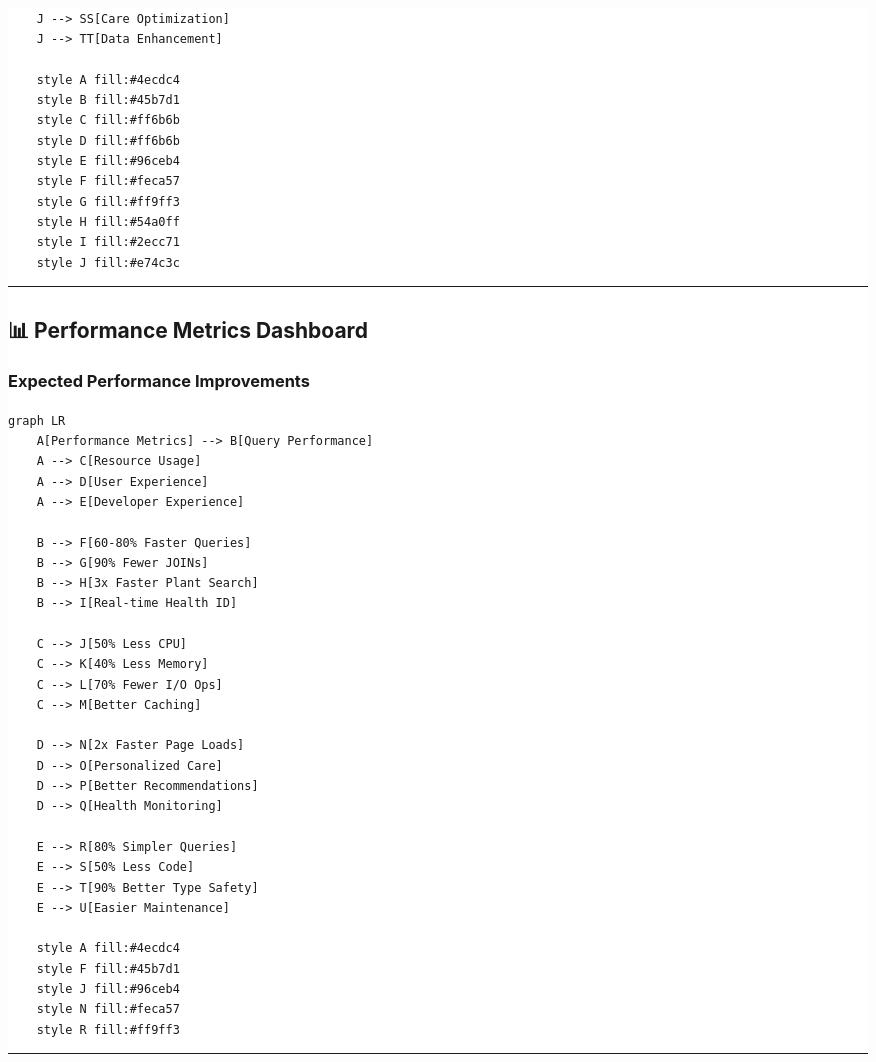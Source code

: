 ```mermaid
    J --> SS[Care Optimization]
    J --> TT[Data Enhancement]

    style A fill:#4ecdc4
    style B fill:#45b7d1
    style C fill:#ff6b6b
    style D fill:#ff6b6b
    style E fill:#96ceb4
    style F fill:#feca57
    style G fill:#ff9ff3
    style H fill:#54a0ff
    style I fill:#2ecc71
    style J fill:#e74c3c
```

---

## 📊 Performance Metrics Dashboard

### Expected Performance Improvements

```mermaid
graph LR
    A[Performance Metrics] --> B[Query Performance]
    A --> C[Resource Usage]
    A --> D[User Experience]
    A --> E[Developer Experience]

    B --> F[60-80% Faster Queries]
    B --> G[90% Fewer JOINs]
    B --> H[3x Faster Plant Search]
    B --> I[Real-time Health ID]

    C --> J[50% Less CPU]
    C --> K[40% Less Memory]
    C --> L[70% Fewer I/O Ops]
    C --> M[Better Caching]

    D --> N[2x Faster Page Loads]
    D --> O[Personalized Care]
    D --> P[Better Recommendations]
    D --> Q[Health Monitoring]

    E --> R[80% Simpler Queries]
    E --> S[50% Less Code]
    E --> T[90% Better Type Safety]
    E --> U[Easier Maintenance]

    style A fill:#4ecdc4
    style F fill:#45b7d1
    style J fill:#96ceb4
    style N fill:#feca57
    style R fill:#ff9ff3
```

---